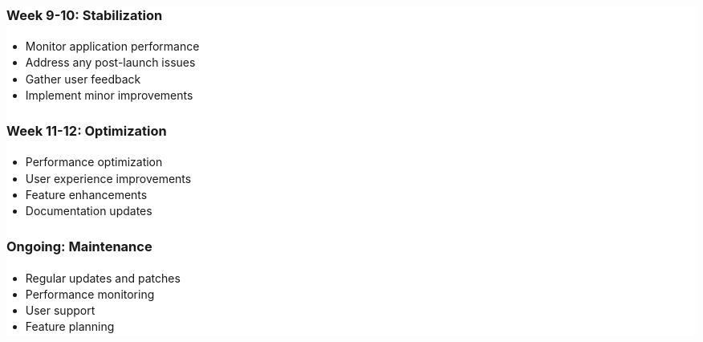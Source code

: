 ### Week 9-10: Stabilization
- Monitor application performance
- Address any post-launch issues
- Gather user feedback
- Implement minor improvements

### Week 11-12: Optimization
- Performance optimization
- User experience improvements
- Feature enhancements
- Documentation updates

### Ongoing: Maintenance
- Regular updates and patches
- Performance monitoring
- User support
- Feature planning